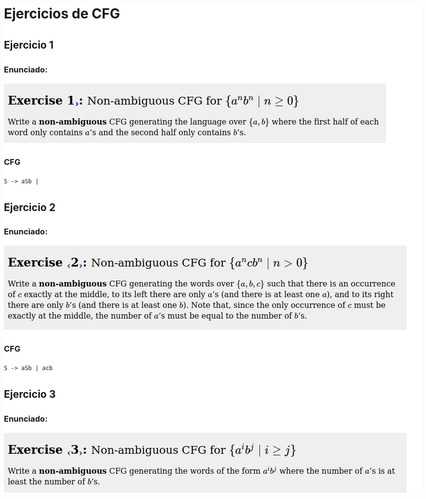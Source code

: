 # Ejercicios de CFG

## Ejercicio 1
### Enunciado:
![Enunciado](./Enunciados/Ejercicio1.png)

### CFG
```
S -> aSb |
```
## Ejercicio 2
### Enunciado:
![Enunciado](./Enunciados/Ejercicio2.png)

### CFG
```
S -> aSb | acb
```

## Ejercicio 3
### Enunciado:
![Enunciado](./Enunciados/Ejercicio3.png)
